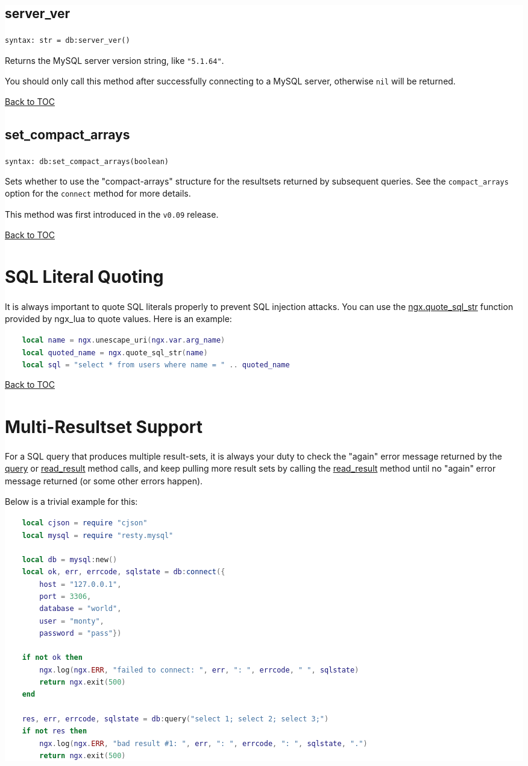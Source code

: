 server_ver
----------
`syntax: str = db:server_ver()`

Returns the MySQL server version string, like `"5.1.64"`.

You should only call this method after successfully connecting to a MySQL server, otherwise `nil` will be returned.

[Back to TOC](#table-of-contents)

set_compact_arrays
------------------
`syntax: db:set_compact_arrays(boolean)`

Sets whether to use the "compact-arrays" structure for the resultsets returned by subsequent queries. See the `compact_arrays` option for the `connect` method for more details.

This method was first introduced in the `v0.09` release.

[Back to TOC](#table-of-contents)

SQL Literal Quoting
===================

It is always important to quote SQL literals properly to prevent SQL injection attacks. You can use the
[ngx.quote_sql_str](http://wiki.nginx.org/HttpLuaModule#ngx.quote_sql_str) function provided by ngx_lua to quote values.
Here is an example:

```lua
    local name = ngx.unescape_uri(ngx.var.arg_name)
    local quoted_name = ngx.quote_sql_str(name)
    local sql = "select * from users where name = " .. quoted_name
```

[Back to TOC](#table-of-contents)

Multi-Resultset Support
=======================

For a SQL query that produces multiple result-sets, it is always your duty to check the "again" error message returned by the [query](#query) or [read_result](#read_result) method calls, and keep pulling more result sets by calling the [read_result](#read_result) method until no "again" error message returned (or some other errors happen).

Below is a trivial example for this:

```lua
    local cjson = require "cjson"
    local mysql = require "resty.mysql"

    local db = mysql:new()
    local ok, err, errcode, sqlstate = db:connect({
        host = "127.0.0.1",
        port = 3306,
        database = "world",
        user = "monty",
        password = "pass"})

    if not ok then
        ngx.log(ngx.ERR, "failed to connect: ", err, ": ", errcode, " ", sqlstate)
        return ngx.exit(500)
    end

    res, err, errcode, sqlstate = db:query("select 1; select 2; select 3;")
    if not res then
        ngx.log(ngx.ERR, "bad result #1: ", err, ": ", errcode, ": ", sqlstate, ".")
        return ngx.exit(500)
```